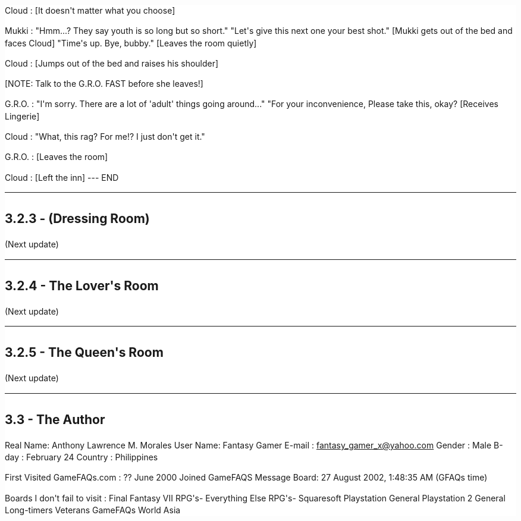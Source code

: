 Cloud     : [It doesn't matter what you choose]

Mukki     : "Hmm...? They say youth is so long but so short."
            "Let's give this next one your best shot."
            [Mukki gets out of the bed and faces Cloud]
            "Time's up. Bye, bubby."
            [Leaves the room quietly]

Cloud     : [Jumps out of the bed and raises his shoulder]

[NOTE: Talk to the G.R.O. FAST before she leaves!]

G.R.O.    : "I'm sorry. There are a lot of 'adult' things going around..."
            "For your inconvenience, Please take this, okay? [Receives Lingerie]

Cloud     : "What, this rag? For me!? I just don't get it."

G.R.O.    : [Leaves the room]

Cloud     : [Left the inn]  --- END

-------
 3.2.3 - (Dressing Room)
-------

(Next update)

-------
 3.2.4 - The Lover's Room
-------

(Next update)

-------
 3.2.5 - The Queen's Room
-------

(Next update)

------------------
 3.3 - The Author
------------------

Real Name: Anthony Lawrence M. Morales
User Name: Fantasy Gamer
E-mail   : fantasy_gamer_x@yahoo.com
Gender   : Male
B-day    : February 24
Country  : Philippines

First Visited GameFAQs.com   : ?? June   2000
Joined GameFAQS Message Board: 27 August 2002, 1:48:35 AM (GFAQs time)

Boards I don't fail to visit : Final Fantasy VII
                               RPG's- Everything Else
                               RPG's- Squaresoft
                               Playstation General
                               Playstation 2 General
                               Long-timers
                               Veterans
                               GameFAQs World Asia
